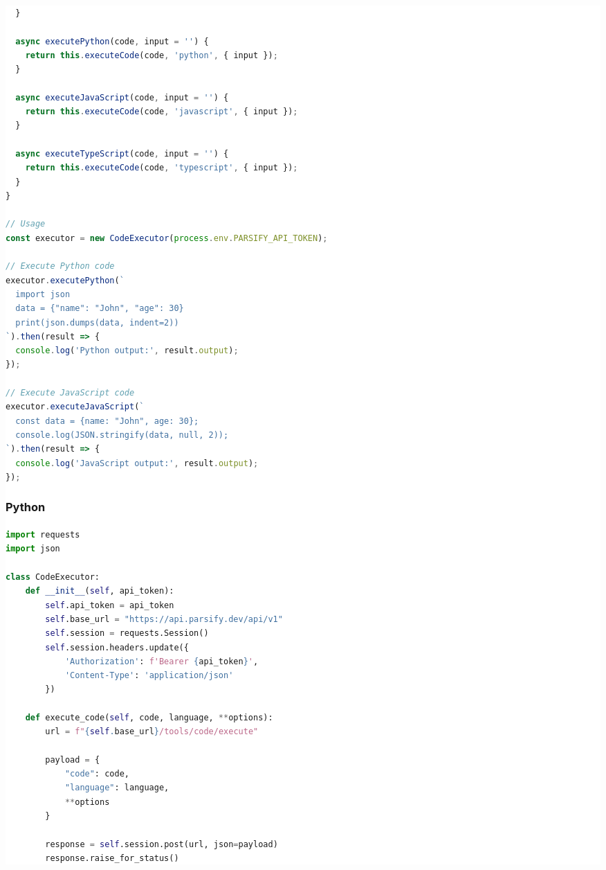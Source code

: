 ```javascript
  }

  async executePython(code, input = '') {
    return this.executeCode(code, 'python', { input });
  }

  async executeJavaScript(code, input = '') {
    return this.executeCode(code, 'javascript', { input });
  }

  async executeTypeScript(code, input = '') {
    return this.executeCode(code, 'typescript', { input });
  }
}

// Usage
const executor = new CodeExecutor(process.env.PARSIFY_API_TOKEN);

// Execute Python code
executor.executePython(`
  import json
  data = {"name": "John", "age": 30}
  print(json.dumps(data, indent=2))
`).then(result => {
  console.log('Python output:', result.output);
});

// Execute JavaScript code
executor.executeJavaScript(`
  const data = {name: "John", age: 30};
  console.log(JSON.stringify(data, null, 2));
`).then(result => {
  console.log('JavaScript output:', result.output);
});
```

### Python

```python
import requests
import json

class CodeExecutor:
    def __init__(self, api_token):
        self.api_token = api_token
        self.base_url = "https://api.parsify.dev/api/v1"
        self.session = requests.Session()
        self.session.headers.update({
            'Authorization': f'Bearer {api_token}',
            'Content-Type': 'application/json'
        })

    def execute_code(self, code, language, **options):
        url = f"{self.base_url}/tools/code/execute"
        
        payload = {
            "code": code,
            "language": language,
            **options
        }
        
        response = self.session.post(url, json=payload)
        response.raise_for_status()
```